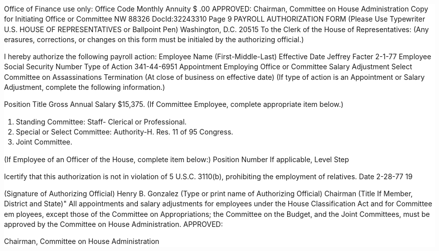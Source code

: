 Office of Finance use only:
Office Code
Monthly Annuity $ .00
APPROVED:
Chairman, Committee on House Administration
Copy for Initiating Office or Committee
NW 88326
DocId:32243310 Page 9
PAYROLL AUTHORIZATION FORM
(Please Use Typewriter U.S. HOUSE OF REPRESENTATIVES
or Ballpoint Pen) Washington, D.C. 20515
To the Clerk of the House of Representatives:
(Any erasures, corrections, or changes
on this form must be initialed by the
authorizing official.)

I hereby authorize the following payroll action:
Employee Name (First-Middle-Last) Effective Date
Jeffrey Facter 2-1-77
Employee Social Security Number Type of Action
341-44-6951 Appointment
Employing Office or Committee Salary Adjustment
Select Committee on Assassinations Termination (At close of business on effective date)
(If type of action is an Appointment or Salary Adjustment, complete the following information.)

Position Title Gross Annual Salary
$15,375.
(If Committee Employee, complete appropriate item below.)

1. Standing Committee: Staff- Clerical or Professional.
2. Special or Select Committee: Authority-H. Res. 11 of 95 Congress.
3. Joint Committee.

(If Employee of an Officer of the House, complete item below:)
Position Number If applicable, Level Step

Icertify that this authorization is not in violation of 5 U.S.C. 3110(b), prohibiting the employment of
relatives.
Date 2-28-77 19

(Signature of Authorizing Official)
Henry B. Gonzalez
(Type or print name of Authorizing Official)
Chairman
(Title If Member, District and State)"
All appointments and salary adjustments for employees under the House Classification Act and for Committee em
ployees, except those of the Committee on Appropriations; the Committee on the Budget, and the Joint Committees, must
be approved by the Committee on House Administration.
APPROVED:

Chairman, Committee on House Administration
